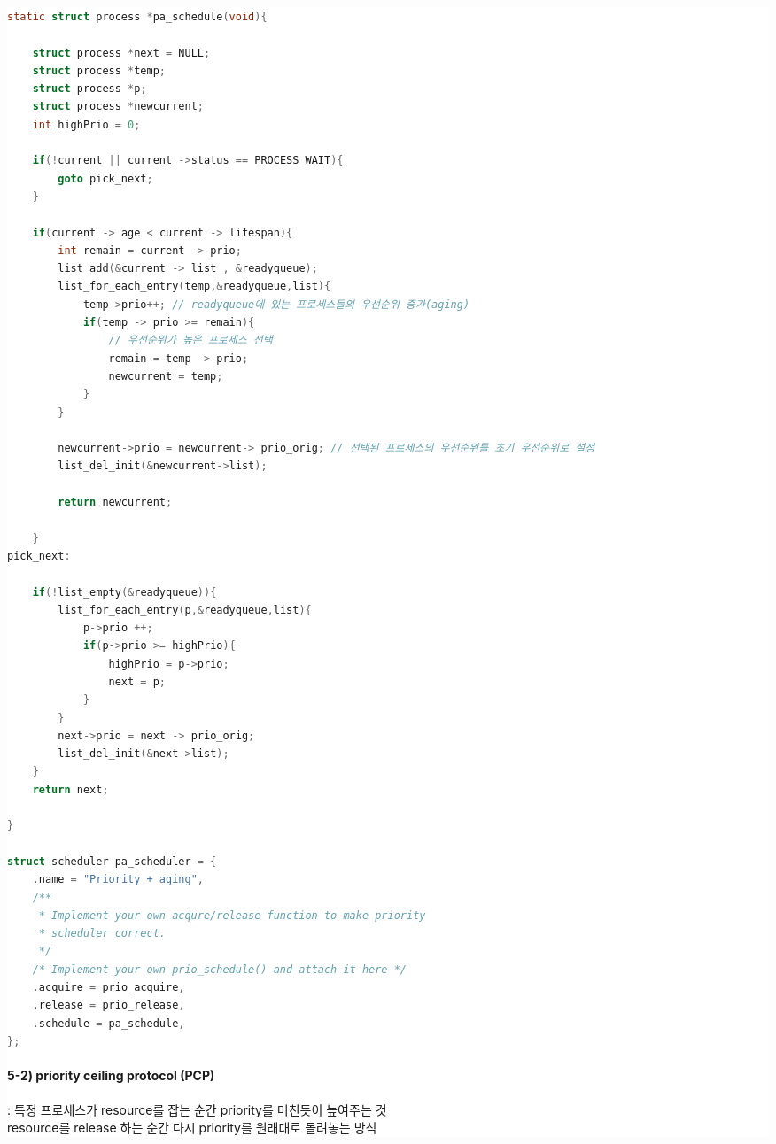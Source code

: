 ```c
static struct process *pa_schedule(void){

	struct process *next = NULL;
	struct process *temp;
	struct process *p;
	struct process *newcurrent;
	int highPrio = 0;

	if(!current || current ->status == PROCESS_WAIT){
		goto pick_next;
	}	
	
	if(current -> age < current -> lifespan){
		int remain = current -> prio; 
		list_add(&current -> list , &readyqueue);
		list_for_each_entry(temp,&readyqueue,list){
			temp->prio++; // readyqueue에 있는 프로세스들의 우선순위 증가(aging)
			if(temp -> prio >= remain){
				// 우선순위가 높은 프로세스 선택
				remain = temp -> prio;
				newcurrent = temp;
			}
		}

		newcurrent->prio = newcurrent-> prio_orig; // 선택된 프로세스의 우선순위를 초기 우선순위로 설정
		list_del_init(&newcurrent->list);

		return newcurrent;

	}
pick_next:

	if(!list_empty(&readyqueue)){
		list_for_each_entry(p,&readyqueue,list){
			p->prio ++;
			if(p->prio >= highPrio){
				highPrio = p->prio;
				next = p;
			}
		}
		next->prio = next -> prio_orig;
		list_del_init(&next->list);	
	}
	return next;

}

struct scheduler pa_scheduler = {
	.name = "Priority + aging",
	/**
	 * Implement your own acqure/release function to make priority
	 * scheduler correct.
	 */
	/* Implement your own prio_schedule() and attach it here */
	.acquire = prio_acquire,
	.release = prio_release,
	.schedule = pa_schedule,
};

```
#### 5-2) priority ceiling protocol (PCP)
: 특정 프로세스가 resource를 잡는 순간 priority를 미친듯이 높여주는 것  
  resource를 release 하는 순간 다시 priority를 원래대로 돌려놓는 방식